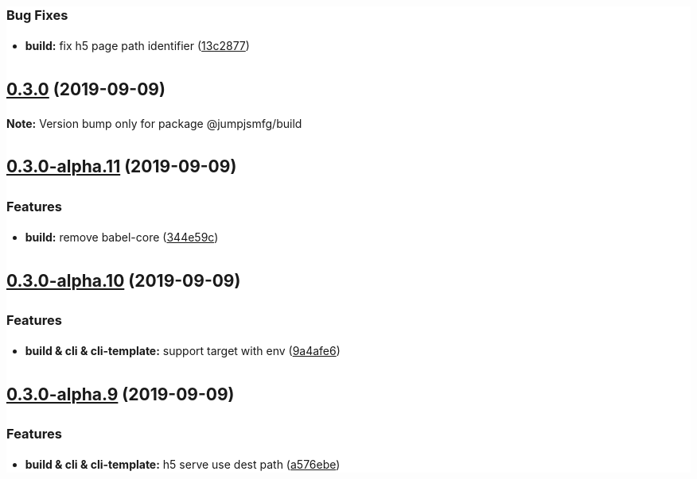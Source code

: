 
### Bug Fixes

* **build:** fix h5 page path identifier ([13c2877](https://github.com/max-team/Jump/commit/13c2877))





## [0.3.0](https://github.com/max-team/Jump/compare/@jumpjsmfg/build@0.3.0-alpha.11...@jumpjsmfg/build@0.3.0) (2019-09-09)

**Note:** Version bump only for package @jumpjsmfg/build





## [0.3.0-alpha.11](https://github.com/max-team/Jump/compare/@jumpjsmfg/build@0.3.0-alpha.10...@jumpjsmfg/build@0.3.0-alpha.11) (2019-09-09)


### Features

* **build:** remove babel-core ([344e59c](https://github.com/max-team/Jump/commit/344e59c))





## [0.3.0-alpha.10](https://github.com/max-team/Jump/compare/@jumpjsmfg/build@0.3.0-alpha.9...@jumpjsmfg/build@0.3.0-alpha.10) (2019-09-09)


### Features

* **build & cli & cli-template:** support target with env ([9a4afe6](https://github.com/max-team/Jump/commit/9a4afe6))





## [0.3.0-alpha.9](https://github.com/max-team/Jump/compare/@jumpjsmfg/build@0.3.0-alpha.8...@jumpjsmfg/build@0.3.0-alpha.9) (2019-09-09)


### Features

* **build & cli & cli-template:** h5 serve use dest path ([a576ebe](https://github.com/max-team/Jump/commit/a576ebe))



